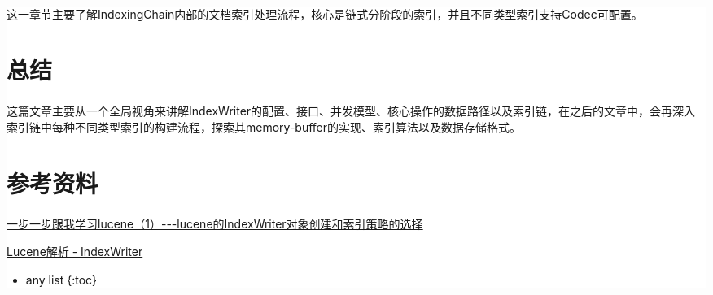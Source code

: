 这一章节主要了解IndexingChain内部的文档索引处理流程，核心是链式分阶段的索引，并且不同类型索引支持Codec可配置。


# 总结

这篇文章主要从一个全局视角来讲解IndexWriter的配置、接口、并发模型、核心操作的数据路径以及索引链，在之后的文章中，会再深入索引链中每种不同类型索引的构建流程，探索其memory-buffer的实现、索引算法以及数据存储格式。

# 参考资料

[一步一步跟我学习lucene（1）---lucene的IndexWriter对象创建和索引策略的选择](https://blog.csdn.net/wuyinggui10000/article/details/45502445)

[Lucene解析 - IndexWriter](https://zhuanlan.zhihu.com/p/35795070)

* any list
{:toc}